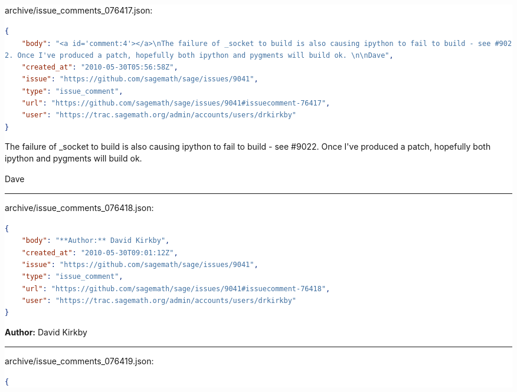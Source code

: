 archive/issue_comments_076417.json:
```json
{
    "body": "<a id='comment:4'></a>\nThe failure of _socket to build is also causing ipython to fail to build - see #9022. Once I've produced a patch, hopefully both ipython and pygments will build ok. \n\nDave",
    "created_at": "2010-05-30T05:56:58Z",
    "issue": "https://github.com/sagemath/sage/issues/9041",
    "type": "issue_comment",
    "url": "https://github.com/sagemath/sage/issues/9041#issuecomment-76417",
    "user": "https://trac.sagemath.org/admin/accounts/users/drkirkby"
}
```

<a id='comment:4'></a>
The failure of _socket to build is also causing ipython to fail to build - see #9022. Once I've produced a patch, hopefully both ipython and pygments will build ok. 

Dave



---

archive/issue_comments_076418.json:
```json
{
    "body": "**Author:** David Kirkby",
    "created_at": "2010-05-30T09:01:12Z",
    "issue": "https://github.com/sagemath/sage/issues/9041",
    "type": "issue_comment",
    "url": "https://github.com/sagemath/sage/issues/9041#issuecomment-76418",
    "user": "https://trac.sagemath.org/admin/accounts/users/drkirkby"
}
```

**Author:** David Kirkby



---

archive/issue_comments_076419.json:
```json
{
```